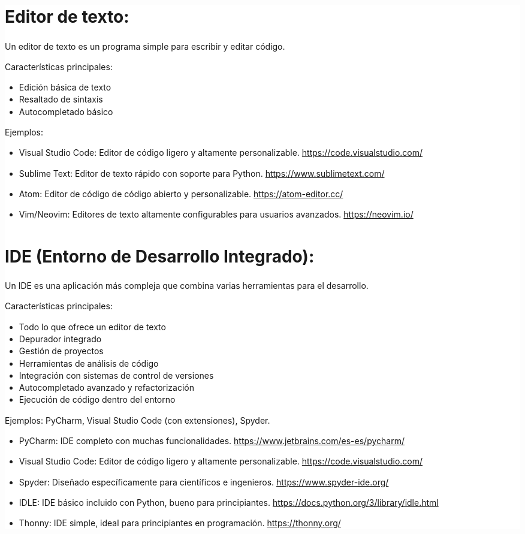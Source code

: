 
# Editor de texto:

Un editor de texto es un programa simple para escribir y editar código.

Características principales:

* Edición básica de texto
* Resaltado de sintaxis
* Autocompletado básico

Ejemplos:

* Visual Studio Code: Editor de código ligero y altamente personalizable.
https://code.visualstudio.com/


* Sublime Text: Editor de texto rápido con soporte para Python.
https://www.sublimetext.com/


* Atom: Editor de código de código abierto y personalizable.
https://atom-editor.cc/


* Vim/Neovim: Editores de texto altamente configurables para usuarios avanzados.
https://neovim.io/


# IDE (Entorno de Desarrollo Integrado):

Un IDE es una aplicación más compleja que combina varias herramientas para el desarrollo.

Características principales:

* Todo lo que ofrece un editor de texto
* Depurador integrado
* Gestión de proyectos
* Herramientas de análisis de código
* Integración con sistemas de control de versiones
* Autocompletado avanzado y refactorización
* Ejecución de código dentro del entorno

Ejemplos: PyCharm, Visual Studio Code (con extensiones), Spyder.
* PyCharm: IDE completo con muchas funcionalidades.
https://www.jetbrains.com/es-es/pycharm/

* Visual Studio Code: Editor de código ligero y altamente personalizable.
https://code.visualstudio.com/

* Spyder: Diseñado específicamente para científicos e ingenieros.
https://www.spyder-ide.org/


* IDLE: IDE básico incluido con Python, bueno para principiantes.
https://docs.python.org/3/library/idle.html

* Thonny: IDE simple, ideal para principiantes en programación.
https://thonny.org/
